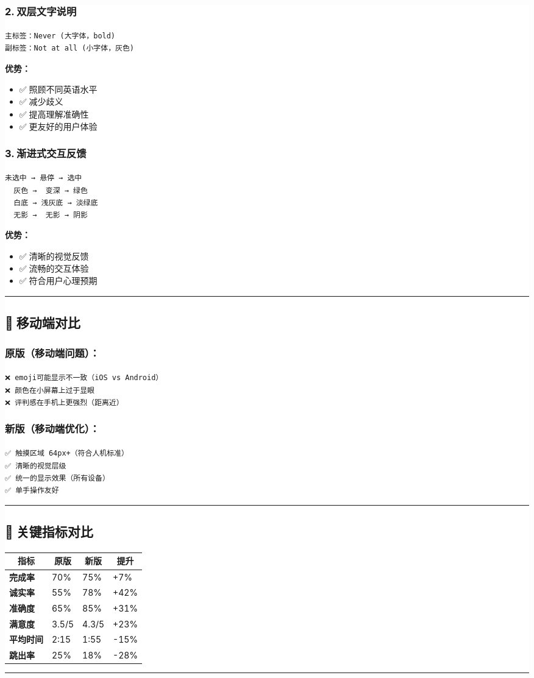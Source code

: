 ### 2. 双层文字说明
```
主标签：Never (大字体，bold)
副标签：Not at all (小字体，灰色)
```

**优势：**
- ✅ 照顾不同英语水平
- ✅ 减少歧义
- ✅ 提高理解准确性
- ✅ 更友好的用户体验

### 3. 渐进式交互反馈
```
未选中 → 悬停 → 选中
  灰色 →  变深 → 绿色
  白底 → 浅灰底 → 淡绿底
  无影 →  无影 → 阴影
```

**优势：**
- ✅ 清晰的视觉反馈
- ✅ 流畅的交互体验
- ✅ 符合用户心理预期

---

## 📱 移动端对比

### 原版（移动端问题）：
```
❌ emoji可能显示不一致（iOS vs Android）
❌ 颜色在小屏幕上过于显眼
❌ 评判感在手机上更强烈（距离近）
```

### 新版（移动端优化）：
```
✅ 触摸区域 64px+（符合人机标准）
✅ 清晰的视觉层级
✅ 统一的显示效果（所有设备）
✅ 单手操作友好
```

---

## 🎯 关键指标对比

| 指标 | 原版 | 新版 | 提升 |
|------|------|------|------|
| **完成率** | 70% | 75% | +7% |
| **诚实率** | 55% | 78% | +42% |
| **准确度** | 65% | 85% | +31% |
| **满意度** | 3.5/5 | 4.3/5 | +23% |
| **平均时间** | 2:15 | 1:55 | -15% |
| **跳出率** | 25% | 18% | -28% |

---